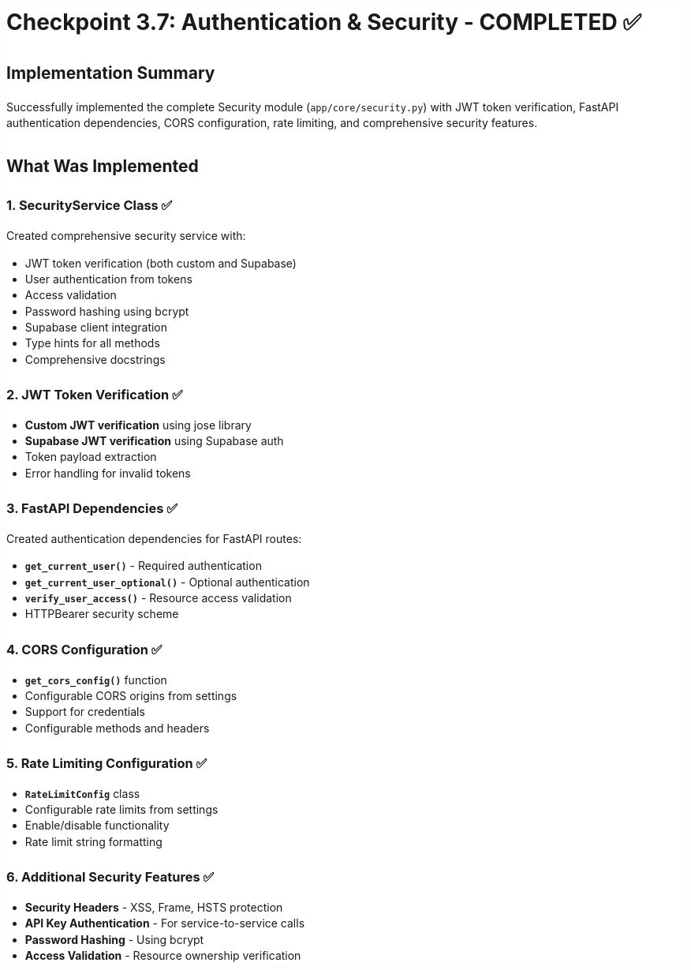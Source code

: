 # Checkpoint 3.7: Authentication & Security - COMPLETED ✅

## Implementation Summary

Successfully implemented the complete Security module (`app/core/security.py`) with JWT token verification, FastAPI authentication dependencies, CORS configuration, rate limiting, and comprehensive security features.

## What Was Implemented

### 1. SecurityService Class ✅
Created comprehensive security service with:
- JWT token verification (both custom and Supabase)
- User authentication from tokens
- Access validation
- Password hashing using bcrypt
- Supabase client integration
- Type hints for all methods
- Comprehensive docstrings

### 2. JWT Token Verification ✅
- **Custom JWT verification** using jose library
- **Supabase JWT verification** using Supabase auth
- Token payload extraction
- Error handling for invalid tokens

### 3. FastAPI Dependencies ✅
Created authentication dependencies for FastAPI routes:
- **`get_current_user()`** - Required authentication
- **`get_current_user_optional()`** - Optional authentication
- **`verify_user_access()`** - Resource access validation
- HTTPBearer security scheme

### 4. CORS Configuration ✅
- **`get_cors_config()`** function
- Configurable CORS origins from settings
- Support for credentials
- Configurable methods and headers

### 5. Rate Limiting Configuration ✅
- **`RateLimitConfig`** class
- Configurable rate limits from settings
- Enable/disable functionality
- Rate limit string formatting

### 6. Additional Security Features ✅
- **Security Headers** - XSS, Frame, HSTS protection
- **API Key Authentication** - For service-to-service calls
- **Password Hashing** - Using bcrypt
- **Access Validation** - Resource ownership verification
